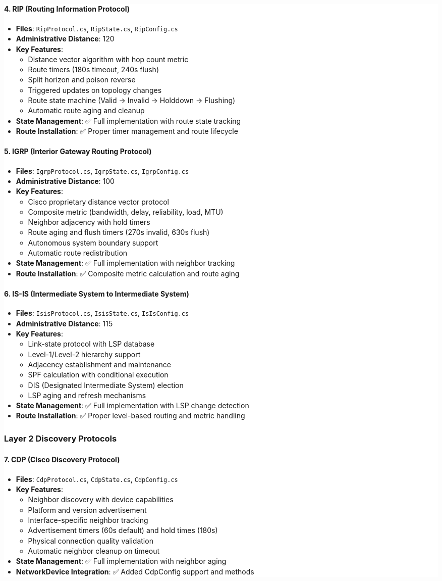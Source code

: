 #### **4. RIP (Routing Information Protocol)**
- **Files**: `RipProtocol.cs`, `RipState.cs`, `RipConfig.cs`
- **Administrative Distance**: 120
- **Key Features**:
  - Distance vector algorithm with hop count metric
  - Route timers (180s timeout, 240s flush)
  - Split horizon and poison reverse
  - Triggered updates on topology changes
  - Route state machine (Valid → Invalid → Holddown → Flushing)
  - Automatic route aging and cleanup
- **State Management**: ✅ Full implementation with route state tracking
- **Route Installation**: ✅ Proper timer management and route lifecycle

#### **5. IGRP (Interior Gateway Routing Protocol)**
- **Files**: `IgrpProtocol.cs`, `IgrpState.cs`, `IgrpConfig.cs`
- **Administrative Distance**: 100
- **Key Features**:
  - Cisco proprietary distance vector protocol
  - Composite metric (bandwidth, delay, reliability, load, MTU)
  - Neighbor adjacency with hold timers
  - Route aging and flush timers (270s invalid, 630s flush)
  - Autonomous system boundary support
  - Automatic route redistribution
- **State Management**: ✅ Full implementation with neighbor tracking
- **Route Installation**: ✅ Composite metric calculation and route aging

#### **6. IS-IS (Intermediate System to Intermediate System)**
- **Files**: `IsisProtocol.cs`, `IsisState.cs`, `IsIsConfig.cs`
- **Administrative Distance**: 115
- **Key Features**:
  - Link-state protocol with LSP database
  - Level-1/Level-2 hierarchy support
  - Adjacency establishment and maintenance
  - SPF calculation with conditional execution
  - DIS (Designated Intermediate System) election
  - LSP aging and refresh mechanisms
- **State Management**: ✅ Full implementation with LSP change detection
- **Route Installation**: ✅ Proper level-based routing and metric handling

### **Layer 2 Discovery Protocols**

#### **7. CDP (Cisco Discovery Protocol)**
- **Files**: `CdpProtocol.cs`, `CdpState.cs`, `CdpConfig.cs`
- **Key Features**:
  - Neighbor discovery with device capabilities
  - Platform and version advertisement
  - Interface-specific neighbor tracking
  - Advertisement timers (60s default) and hold times (180s)
  - Physical connection quality validation
  - Automatic neighbor cleanup on timeout
- **State Management**: ✅ Full implementation with neighbor aging
- **NetworkDevice Integration**: ✅ Added CdpConfig support and methods
